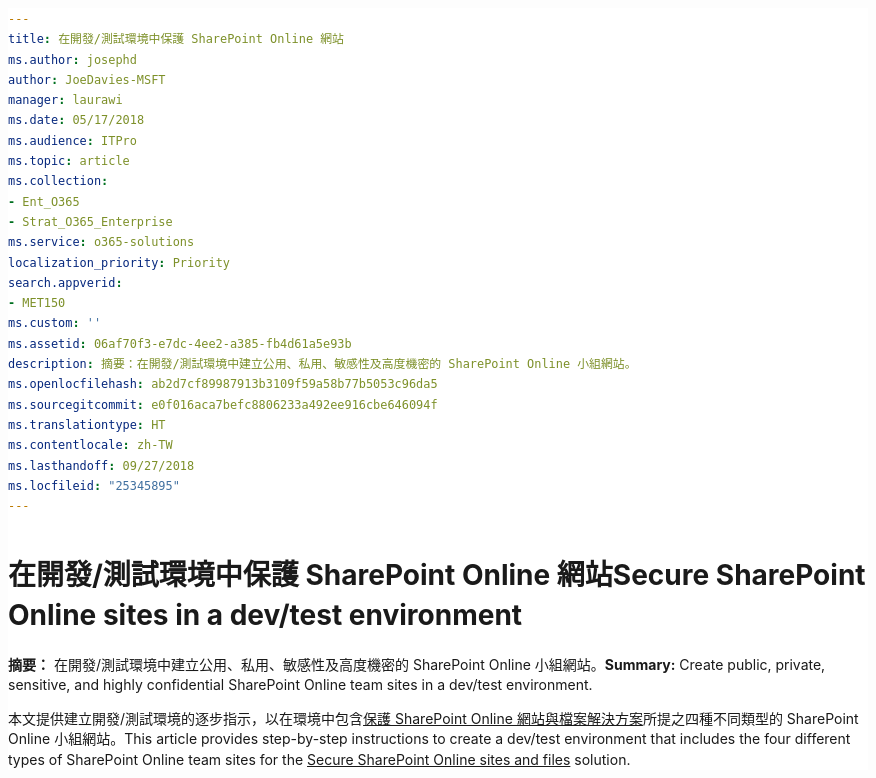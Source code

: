```yaml
---
title: 在開發/測試環境中保護 SharePoint Online 網站
ms.author: josephd
author: JoeDavies-MSFT
manager: laurawi
ms.date: 05/17/2018
ms.audience: ITPro
ms.topic: article
ms.collection:
- Ent_O365
- Strat_O365_Enterprise
ms.service: o365-solutions
localization_priority: Priority
search.appverid:
- MET150
ms.custom: ''
ms.assetid: 06af70f3-e7dc-4ee2-a385-fb4d61a5e93b
description: 摘要：在開發/測試環境中建立公用、私用、敏感性及高度機密的 SharePoint Online 小組網站。
ms.openlocfilehash: ab2d7cf89987913b3109f59a58b77b5053c96da5
ms.sourcegitcommit: e0f016aca7befc8806233a492ee916cbe646094f
ms.translationtype: HT
ms.contentlocale: zh-TW
ms.lasthandoff: 09/27/2018
ms.locfileid: "25345895"
---
```

# <a name="secure-sharepoint-online-sites-in-a-devtest-environment"></a><span data-ttu-id="5ae0a-103">在開發/測試環境中保護 SharePoint Online 網站</span><span class="sxs-lookup"><span data-stu-id="5ae0a-103">Secure SharePoint Online sites in a dev/test environment</span></span>

 <span data-ttu-id="5ae0a-104">**摘要：** 在開發/測試環境中建立公用、私用、敏感性及高度機密的 SharePoint Online 小組網站。</span><span class="sxs-lookup"><span data-stu-id="5ae0a-104">**Summary:** Create public, private, sensitive, and highly confidential SharePoint Online team sites in a dev/test environment.</span></span>
  
<span data-ttu-id="5ae0a-105">本文提供建立開發/測試環境的逐步指示，以在環境中包含[保護 SharePoint Online 網站與檔案解決方案](secure-sharepoint-online-sites-and-files.md)所提之四種不同類型的 SharePoint Online 小組網站。</span><span class="sxs-lookup"><span data-stu-id="5ae0a-105">This article provides step-by-step instructions to create a dev/test environment that includes the four different types of SharePoint Online team sites for the [Secure SharePoint Online sites and files](secure-sharepoint-online-sites-and-files.md) solution.</span></span>
  